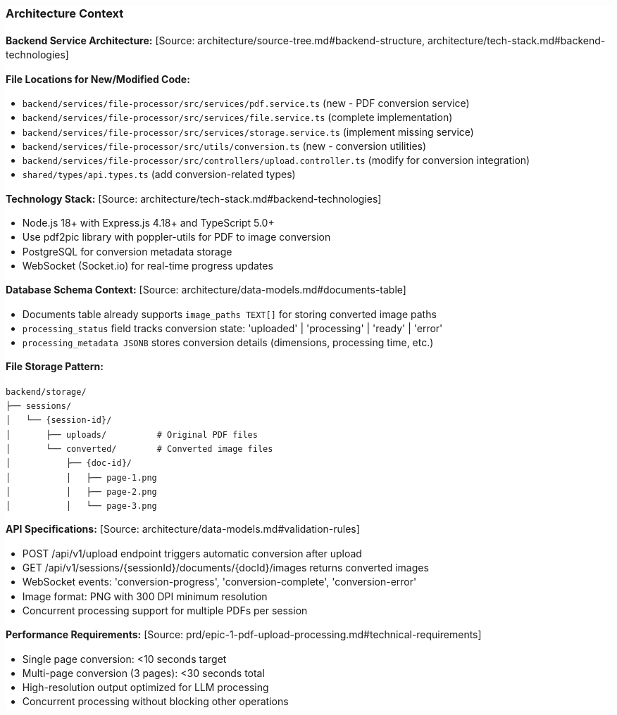 ### Architecture Context

**Backend Service Architecture:**
[Source: architecture/source-tree.md#backend-structure, architecture/tech-stack.md#backend-technologies]

**File Locations for New/Modified Code:**
- `backend/services/file-processor/src/services/pdf.service.ts` (new - PDF conversion service)
- `backend/services/file-processor/src/services/file.service.ts` (complete implementation)
- `backend/services/file-processor/src/services/storage.service.ts` (implement missing service)
- `backend/services/file-processor/src/utils/conversion.ts` (new - conversion utilities)
- `backend/services/file-processor/src/controllers/upload.controller.ts` (modify for conversion integration)
- `shared/types/api.types.ts` (add conversion-related types)

**Technology Stack:**
[Source: architecture/tech-stack.md#backend-technologies]
- Node.js 18+ with Express.js 4.18+ and TypeScript 5.0+
- Use pdf2pic library with poppler-utils for PDF to image conversion
- PostgreSQL for conversion metadata storage
- WebSocket (Socket.io) for real-time progress updates

**Database Schema Context:**
[Source: architecture/data-models.md#documents-table]
- Documents table already supports `image_paths TEXT[]` for storing converted image paths
- `processing_status` field tracks conversion state: 'uploaded' | 'processing' | 'ready' | 'error'
- `processing_metadata JSONB` stores conversion details (dimensions, processing time, etc.)

**File Storage Pattern:**
```
backend/storage/
├── sessions/
│   └── {session-id}/
│       ├── uploads/          # Original PDF files
│       └── converted/        # Converted image files
│           ├── {doc-id}/
│           │   ├── page-1.png
│           │   ├── page-2.png
│           │   └── page-3.png
```

**API Specifications:**
[Source: architecture/data-models.md#validation-rules]
- POST /api/v1/upload endpoint triggers automatic conversion after upload
- GET /api/v1/sessions/{sessionId}/documents/{docId}/images returns converted images
- WebSocket events: 'conversion-progress', 'conversion-complete', 'conversion-error'
- Image format: PNG with 300 DPI minimum resolution
- Concurrent processing support for multiple PDFs per session

**Performance Requirements:**
[Source: prd/epic-1-pdf-upload-processing.md#technical-requirements]
- Single page conversion: <10 seconds target
- Multi-page conversion (3 pages): <30 seconds total
- High-resolution output optimized for LLM processing
- Concurrent processing without blocking other operations
